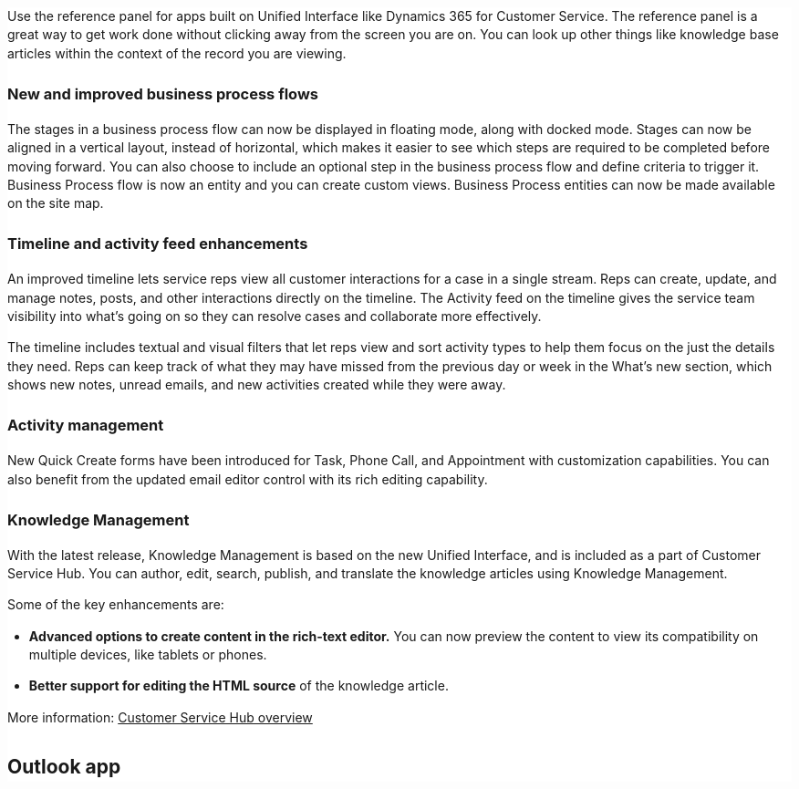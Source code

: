 Use the reference panel for apps built on Unified Interface like Dynamics 365 for Customer Service. The reference panel is a great way to get work done without clicking away from the screen you are on. You can look up other things like knowledge base articles within the context of the record you are viewing. 

### New and improved business process flows 

The stages in a business process flow can now be displayed in floating mode,
along with docked mode. Stages can now be aligned in a vertical layout, instead
of horizontal, which makes it easier to see which steps are required to be
completed before moving forward. You can also choose to include an optional step
in the business process flow and define criteria to trigger it. Business Process
flow is now an entity and you can create custom views. Business Process entities
can now be made available on the site map.

### Timeline and activity feed enhancements

An improved timeline lets service reps view all customer interactions for a case
in a single stream. Reps can create, update, and manage notes, posts, and other
interactions directly on the timeline. The Activity feed on the timeline gives
the service team visibility into what’s going on so they can resolve cases and
collaborate more effectively.

The timeline includes textual and visual filters that let reps view and sort
activity types to help them focus on the just the details they need. Reps can
keep track of what they may have missed from the previous day or week in the
What’s new section, which shows new notes, unread emails, and new activities
created while they were away.

### Activity management

New Quick Create forms have been introduced for Task, Phone Call, and
Appointment with customization capabilities. You can also benefit from the
updated email editor control with its rich editing capability.

### Knowledge Management 

With the latest release, Knowledge Management is based on the new Unified
Interface, and is included as a part of Customer Service Hub. You can author,
edit, search, publish, and translate the knowledge articles using Knowledge
Management.

Some of the key enhancements are:

- **Advanced options to create content in the rich-text editor.** You can now
  preview the content to view its compatibility on multiple devices, like
  tablets or phones.

- **Better support for editing the HTML source** of the knowledge article.

More information: [Customer Service Hub overview](https://docs.microsoft.com/dynamics365/customer-engagement/customer-service/overview)

## Outlook app
